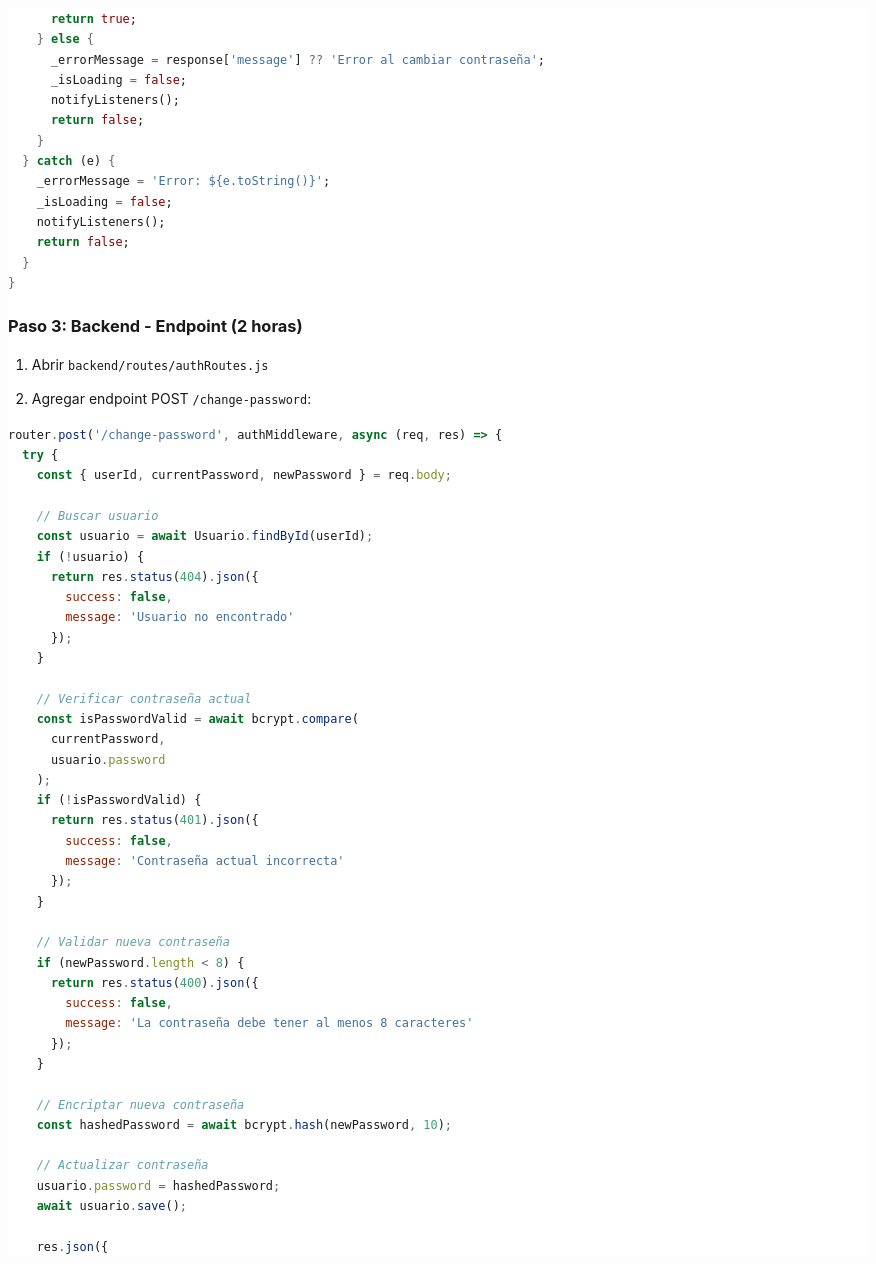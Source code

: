 ```dart
      return true;
    } else {
      _errorMessage = response['message'] ?? 'Error al cambiar contraseña';
      _isLoading = false;
      notifyListeners();
      return false;
    }
  } catch (e) {
    _errorMessage = 'Error: ${e.toString()}';
    _isLoading = false;
    notifyListeners();
    return false;
  }
}
```

### **Paso 3: Backend - Endpoint (2 horas)**

1. Abrir `backend/routes/authRoutes.js`

2. Agregar endpoint POST `/change-password`:

```javascript
router.post('/change-password', authMiddleware, async (req, res) => {
  try {
    const { userId, currentPassword, newPassword } = req.body;
    
    // Buscar usuario
    const usuario = await Usuario.findById(userId);
    if (!usuario) {
      return res.status(404).json({ 
        success: false, 
        message: 'Usuario no encontrado' 
      });
    }

    // Verificar contraseña actual
    const isPasswordValid = await bcrypt.compare(
      currentPassword, 
      usuario.password
    );
    if (!isPasswordValid) {
      return res.status(401).json({ 
        success: false, 
        message: 'Contraseña actual incorrecta' 
      });
    }

    // Validar nueva contraseña
    if (newPassword.length < 8) {
      return res.status(400).json({ 
        success: false, 
        message: 'La contraseña debe tener al menos 8 caracteres' 
      });
    }

    // Encriptar nueva contraseña
    const hashedPassword = await bcrypt.hash(newPassword, 10);
    
    // Actualizar contraseña
    usuario.password = hashedPassword;
    await usuario.save();

    res.json({ 
```